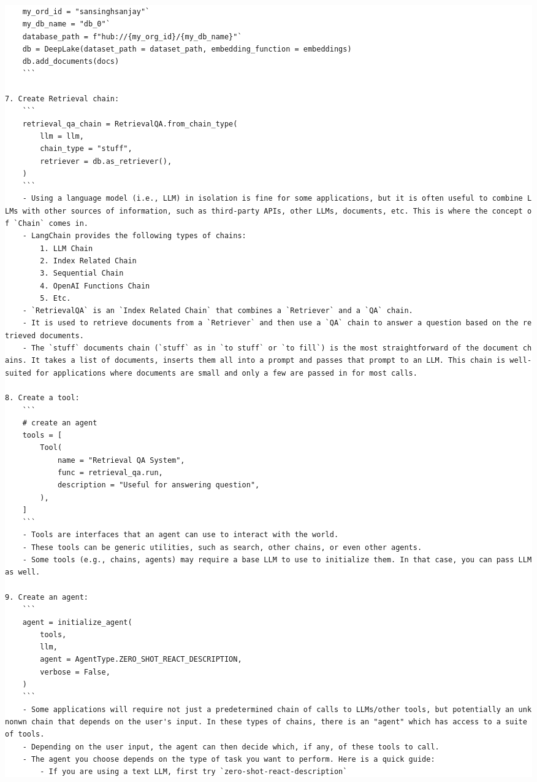         my_ord_id = "sansinghsanjay"`  
        my_db_name = "db_0"`  
        database_path = f"hub://{my_org_id}/{my_db_name}"`  
        db = DeepLake(dataset_path = dataset_path, embedding_function = embeddings)
        db.add_documents(docs)
        ```  
      
    7. Create Retrieval chain:  
        ```
        retrieval_qa_chain = RetrievalQA.from_chain_type(
            llm = llm,
            chain_type = "stuff",
            retriever = db.as_retriever(),
        )
        ```  
        - Using a language model (i.e., LLM) in isolation is fine for some applications, but it is often useful to combine LLMs with other sources of information, such as third-party APIs, other LLMs, documents, etc. This is where the concept of `Chain` comes in.  
        - LangChain provides the following types of chains:  
            1. LLM Chain  
            2. Index Related Chain  
            3. Sequential Chain  
            4. OpenAI Functions Chain  
            5. Etc.  
        - `RetrievalQA` is an `Index Related Chain` that combines a `Retriever` and a `QA` chain.  
        - It is used to retrieve documents from a `Retriever` and then use a `QA` chain to answer a question based on the retrieved documents.  
        - The `stuff` documents chain (`stuff` as in `to stuff` or `to fill`) is the most straightforward of the document chains. It takes a list of documents, inserts them all into a prompt and passes that prompt to an LLM. This chain is well-suited for applications where documents are small and only a few are passed in for most calls.  
          
    8. Create a tool:  
        ```
        # create an agent
        tools = [
            Tool(
                name = "Retrieval QA System",
                func = retrieval_qa.run,
                description = "Useful for answering question",
            ),
        ]
        ```  
        - Tools are interfaces that an agent can use to interact with the world.  
        - These tools can be generic utilities, such as search, other chains, or even other agents.  
        - Some tools (e.g., chains, agents) may require a base LLM to use to initialize them. In that case, you can pass LLM as well.  
          
    9. Create an agent:  
        ```
        agent = initialize_agent(
            tools,
            llm,
            agent = AgentType.ZERO_SHOT_REACT_DESCRIPTION,
            verbose = False,
        )
        ```  
        - Some applications will require not just a predetermined chain of calls to LLMs/other tools, but potentially an unknonwn chain that depends on the user's input. In these types of chains, there is an "agent" which has access to a suite of tools.  
        - Depending on the user input, the agent can then decide which, if any, of these tools to call.  
        - The agent you choose depends on the type of task you want to perform. Here is a quick guide:  
            - If you are using a text LLM, first try `zero-shot-react-description`  